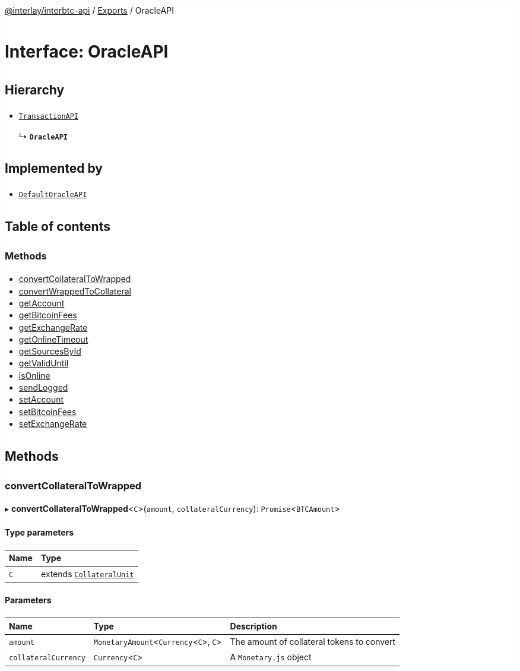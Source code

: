 [@interlay/interbtc-api](/README.md) / [Exports](/modules.md) / OracleAPI

# Interface: OracleAPI

## Hierarchy

- [`TransactionAPI`](/interfaces/TransactionAPI.md)

  ↳ **`OracleAPI`**

## Implemented by

- [`DefaultOracleAPI`](/classes/DefaultOracleAPI.md)

## Table of contents

### Methods

- [convertCollateralToWrapped](/interfaces/OracleAPI.md#convertcollateraltowrapped)
- [convertWrappedToCollateral](/interfaces/OracleAPI.md#convertwrappedtocollateral)
- [getAccount](/interfaces/OracleAPI.md#getaccount)
- [getBitcoinFees](/interfaces/OracleAPI.md#getbitcoinfees)
- [getExchangeRate](/interfaces/OracleAPI.md#getexchangerate)
- [getOnlineTimeout](/interfaces/OracleAPI.md#getonlinetimeout)
- [getSourcesById](/interfaces/OracleAPI.md#getsourcesbyid)
- [getValidUntil](/interfaces/OracleAPI.md#getvaliduntil)
- [isOnline](/interfaces/OracleAPI.md#isonline)
- [sendLogged](/interfaces/OracleAPI.md#sendlogged)
- [setAccount](/interfaces/OracleAPI.md#setaccount)
- [setBitcoinFees](/interfaces/OracleAPI.md#setbitcoinfees)
- [setExchangeRate](/interfaces/OracleAPI.md#setexchangerate)

## Methods

### convertCollateralToWrapped

▸ **convertCollateralToWrapped**<`C`\>(`amount`, `collateralCurrency`): `Promise`<`BTCAmount`\>

#### Type parameters

| Name | Type |
| :------ | :------ |
| `C` | extends [`CollateralUnit`](/modules.md#collateralunit) |

#### Parameters

| Name | Type | Description |
| :------ | :------ | :------ |
| `amount` | `MonetaryAmount`<`Currency`<`C`\>, `C`\> | The amount of collateral tokens to convert |
| `collateralCurrency` | `Currency`<`C`\> | A `Monetary.js` object |
